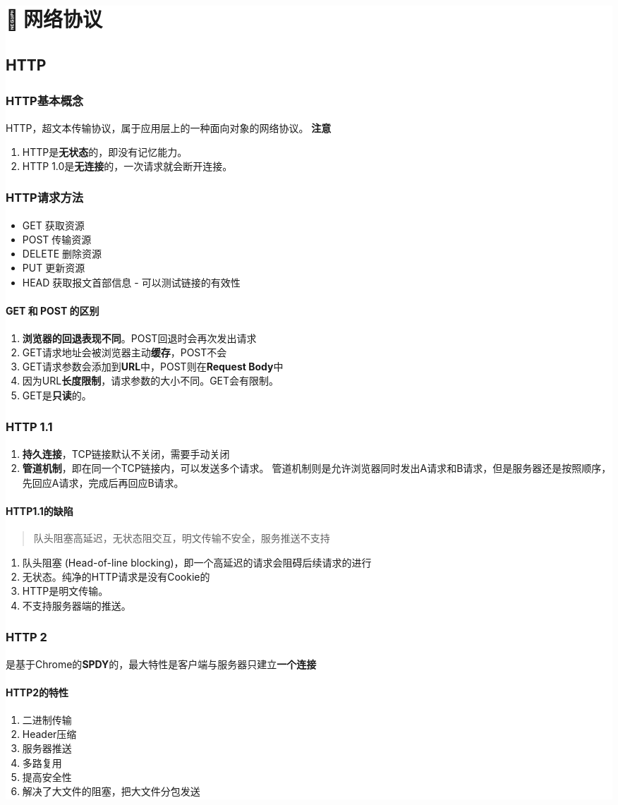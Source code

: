 # 🤖 网络协议

## HTTP

### HTTP基本概念

HTTP，超文本传输协议，属于应用层上的一种面向对象的网络协议。 **注意**

1. HTTP是**无状态**的，即没有记忆能力。
2. HTTP 1.0是**无连接**的，一次请求就会断开连接。

### HTTP请求方法

* GET 获取资源
* POST 传输资源
* DELETE 删除资源
* PUT 更新资源
* HEAD 获取报文首部信息 - 可以测试链接的有效性

#### GET 和 POST 的区别

1. **浏览器的回退表现不同**。POST回退时会再次发出请求
2. GET请求地址会被浏览器主动**缓存**，POST不会
3. GET请求参数会添加到**URL**中，POST则在**Request Body**中
4. 因为URL**长度限制**，请求参数的大小不同。GET会有限制。
5. GET是**只读**的。

### HTTP 1.1

1. **持久连接**，TCP链接默认不关闭，需要手动关闭
2. **管道机制**，即在同一个TCP链接内，可以发送多个请求。 管道机制则是允许浏览器同时发出A请求和B请求，但是服务器还是按照顺序，先回应A请求，完成后再回应B请求。

#### HTTP1.1的缺陷

> 队头阻塞高延迟，无状态阻交互，明文传输不安全，服务推送不支持

1. 队头阻塞 (Head-of-line blocking)，即一个高延迟的请求会阻碍后续请求的进行
2. 无状态。纯净的HTTP请求是没有Cookie的
3. HTTP是明文传输。
4. 不支持服务器端的推送。

### HTTP 2

是基于Chrome的**SPDY**的，最大特性是客户端与服务器只建立**一个连接**

#### HTTP2的特性

1. 二进制传输
2. Header压缩
3. 服务器推送
4. 多路复用
5. 提高安全性
6. 解决了大文件的阻塞，把大文件分包发送
